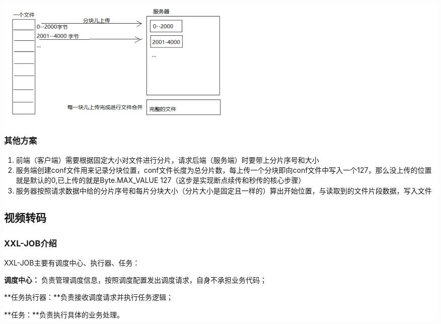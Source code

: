 <img src="assets\image-20240421163846721.png" alt="image-20240421163846721" style="zoom:50%;" />

### 其他方案

1. 前端（客户端）需要根据固定大小对文件进行分片，请求后端（服务端）时要带上分片序号和大小
2. 服务端创建conf文件用来记录分块位置，conf文件长度为总分片数，每上传一个分块即向conf文件中写入一个127，那么没上传的位置就是默认的0,已上传的就是Byte.MAX_VALUE 127（这步是实现断点续传和秒传的核心步骤）
3. 服务器按照请求数据中给的分片序号和每片分块大小（分片大小是固定且一样的）算出开始位置，与读取到的文件片段数据，写入文件

## 视频转码

###  XXL-JOB介绍

XXL-JOB主要有调度中心、执行器、任务：

**调度中心：** 负责管理调度信息，按照调度配置发出调度请求，自身不承担业务代码；

**任务执行器：**负责接收调度请求并执行任务逻辑；

**任务：**负责执行具体的业务处理。
